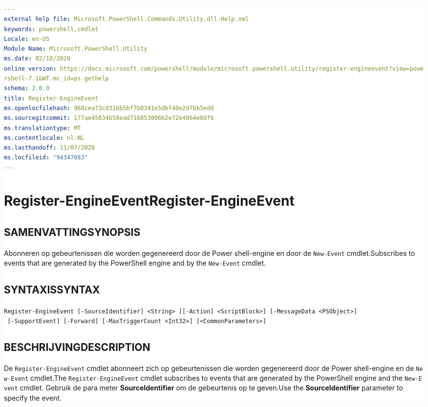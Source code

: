 ```yaml
---
external help file: Microsoft.PowerShell.Commands.Utility.dll-Help.xml
keywords: powershell,cmdlet
Locale: en-US
Module Name: Microsoft.PowerShell.Utility
ms.date: 02/18/2020
online version: https://docs.microsoft.com/powershell/module/microsoft.powershell.utility/register-engineevent?view=powershell-7.1&WT.mc_id=ps-gethelp
schema: 2.0.0
title: Register-EngineEvent
ms.openlocfilehash: 968cea73cd31bb5bf7b0341e5dbf40e297bb5edd
ms.sourcegitcommit: 177ae45034b58ead716853096b2e72e4864e6df6
ms.translationtype: MT
ms.contentlocale: nl-NL
ms.lasthandoff: 11/07/2020
ms.locfileid: "94347683"
---
```

# <span data-ttu-id="e33c5-103">Register-EngineEvent</span><span class="sxs-lookup"><span data-stu-id="e33c5-103">Register-EngineEvent</span></span>

## <span data-ttu-id="e33c5-104">SAMENVATTING</span><span class="sxs-lookup"><span data-stu-id="e33c5-104">SYNOPSIS</span></span>
<span data-ttu-id="e33c5-105">Abonneren op gebeurtenissen die worden gegenereerd door de Power shell-engine en door de `New-Event` cmdlet.</span><span class="sxs-lookup"><span data-stu-id="e33c5-105">Subscribes to events that are generated by the PowerShell engine and by the `New-Event` cmdlet.</span></span>

## <span data-ttu-id="e33c5-106">SYNTAXIS</span><span class="sxs-lookup"><span data-stu-id="e33c5-106">SYNTAX</span></span>

```
Register-EngineEvent [-SourceIdentifier] <String> [[-Action] <ScriptBlock>] [-MessageData <PSObject>]
 [-SupportEvent] [-Forward] [-MaxTriggerCount <Int32>] [<CommonParameters>]
```

## <span data-ttu-id="e33c5-107">BESCHRIJVING</span><span class="sxs-lookup"><span data-stu-id="e33c5-107">DESCRIPTION</span></span>

<span data-ttu-id="e33c5-108">De `Register-EngineEvent` cmdlet abonneert zich op gebeurtenissen die worden gegenereerd door de Power shell-engine en de `New-Event` cmdlet.</span><span class="sxs-lookup"><span data-stu-id="e33c5-108">The `Register-EngineEvent` cmdlet subscribes to events that are generated by the PowerShell engine and the `New-Event` cmdlet.</span></span> <span data-ttu-id="e33c5-109">Gebruik de para meter **SourceIdentifier** om de gebeurtenis op te geven.</span><span class="sxs-lookup"><span data-stu-id="e33c5-109">Use the **SourceIdentifier** parameter to specify the event.</span></span>
